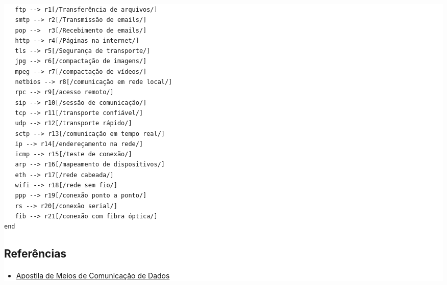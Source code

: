 ```mermaid
   ftp --> r1[/Transferência de arquivos/]
   smtp --> r2[/Transmissão de emails/]
   pop -->  r3[/Recebimento de emails/]
   http --> r4[/Páginas na internet/]
   tls --> r5[/Segurança de transporte/]
   jpg --> r6[/compactação de imagens/]
   mpeg --> r7[/compactação de vídeos/]
   netbios --> r8[/comunicação em rede local/]
   rpc --> r9[/acesso remoto/]
   sip --> r10[/sessão de comunicação/]
   tcp --> r11[/transporte confiável/]
   udp --> r12[/transporte rápido/]
   sctp --> r13[/comunicação em tempo real/]
   ip --> r14[/endereçamento na rede/]
   icmp --> r15[/teste de conexão/]
   arp --> r16[/mapeamento de dispositivos/]
   eth --> r17[/rede cabeada/]
   wifi --> r18[/rede sem fio/]
   ppp --> r19[/conexão ponto a ponto/]
   rs --> r20[/conexão serial/]
   fib --> r21[/conexão com fibra óptica/]
end
```

## Referências

- [Apostila de Meios de Comunicação de Dados]({{site.data.references.apostilas.redes[0].link}})
